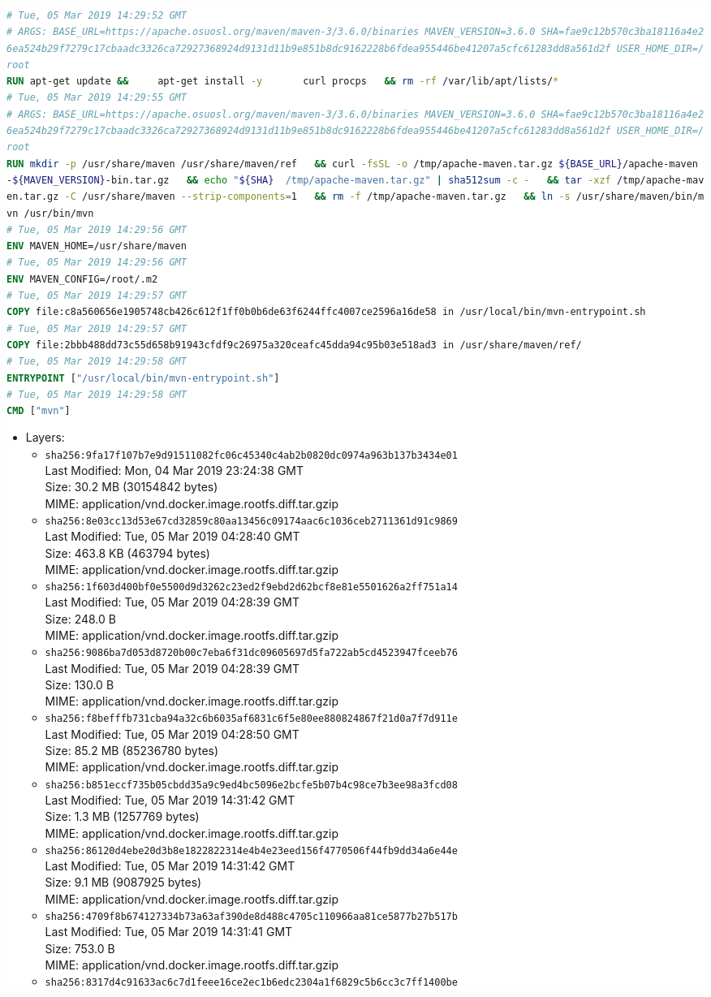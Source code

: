 ```dockerfile
# Tue, 05 Mar 2019 14:29:52 GMT
# ARGS: BASE_URL=https://apache.osuosl.org/maven/maven-3/3.6.0/binaries MAVEN_VERSION=3.6.0 SHA=fae9c12b570c3ba18116a4e26ea524b29f7279c17cbaadc3326ca72927368924d9131d11b9e851b8dc9162228b6fdea955446be41207a5cfc61283dd8a561d2f USER_HOME_DIR=/root
RUN apt-get update &&     apt-get install -y       curl procps   && rm -rf /var/lib/apt/lists/*
# Tue, 05 Mar 2019 14:29:55 GMT
# ARGS: BASE_URL=https://apache.osuosl.org/maven/maven-3/3.6.0/binaries MAVEN_VERSION=3.6.0 SHA=fae9c12b570c3ba18116a4e26ea524b29f7279c17cbaadc3326ca72927368924d9131d11b9e851b8dc9162228b6fdea955446be41207a5cfc61283dd8a561d2f USER_HOME_DIR=/root
RUN mkdir -p /usr/share/maven /usr/share/maven/ref   && curl -fsSL -o /tmp/apache-maven.tar.gz ${BASE_URL}/apache-maven-${MAVEN_VERSION}-bin.tar.gz   && echo "${SHA}  /tmp/apache-maven.tar.gz" | sha512sum -c -   && tar -xzf /tmp/apache-maven.tar.gz -C /usr/share/maven --strip-components=1   && rm -f /tmp/apache-maven.tar.gz   && ln -s /usr/share/maven/bin/mvn /usr/bin/mvn
# Tue, 05 Mar 2019 14:29:56 GMT
ENV MAVEN_HOME=/usr/share/maven
# Tue, 05 Mar 2019 14:29:56 GMT
ENV MAVEN_CONFIG=/root/.m2
# Tue, 05 Mar 2019 14:29:57 GMT
COPY file:c8a560656e1905748cb426c612f1ff0b0b6de63f6244ffc4007ce2596a16de58 in /usr/local/bin/mvn-entrypoint.sh 
# Tue, 05 Mar 2019 14:29:57 GMT
COPY file:2bbb488dd73c55d658b91943cfdf9c26975a320ceafc45dda94c95b03e518ad3 in /usr/share/maven/ref/ 
# Tue, 05 Mar 2019 14:29:58 GMT
ENTRYPOINT ["/usr/local/bin/mvn-entrypoint.sh"]
# Tue, 05 Mar 2019 14:29:58 GMT
CMD ["mvn"]
```

-	Layers:
	-	`sha256:9fa17f107b7e9d91511082fc06c45340c4ab2b0820dc0974a963b137b3434e01`  
		Last Modified: Mon, 04 Mar 2019 23:24:38 GMT  
		Size: 30.2 MB (30154842 bytes)  
		MIME: application/vnd.docker.image.rootfs.diff.tar.gzip
	-	`sha256:8e03cc13d53e67cd32859c80aa13456c09174aac6c1036ceb2711361d91c9869`  
		Last Modified: Tue, 05 Mar 2019 04:28:40 GMT  
		Size: 463.8 KB (463794 bytes)  
		MIME: application/vnd.docker.image.rootfs.diff.tar.gzip
	-	`sha256:1f603d400bf0e5500d9d3262c23ed2f9ebd2d62bcf8e81e5501626a2ff751a14`  
		Last Modified: Tue, 05 Mar 2019 04:28:39 GMT  
		Size: 248.0 B  
		MIME: application/vnd.docker.image.rootfs.diff.tar.gzip
	-	`sha256:9086ba7d053d8720b00c7eba6f31dc09605697d5fa722ab5cd4523947fceeb76`  
		Last Modified: Tue, 05 Mar 2019 04:28:39 GMT  
		Size: 130.0 B  
		MIME: application/vnd.docker.image.rootfs.diff.tar.gzip
	-	`sha256:f8befffb731cba94a32c6b6035af6831c6f5e80ee880824867f21d0a7f7d911e`  
		Last Modified: Tue, 05 Mar 2019 04:28:50 GMT  
		Size: 85.2 MB (85236780 bytes)  
		MIME: application/vnd.docker.image.rootfs.diff.tar.gzip
	-	`sha256:b851eccf735b05cbdd35a9c9ed4bc5096e2bcfe5b07b4c98ce7b3ee98a3fcd08`  
		Last Modified: Tue, 05 Mar 2019 14:31:42 GMT  
		Size: 1.3 MB (1257769 bytes)  
		MIME: application/vnd.docker.image.rootfs.diff.tar.gzip
	-	`sha256:86120d4ebe20d3b8e1822822314e4b4e23eed156f4770506f44fb9dd34a6e44e`  
		Last Modified: Tue, 05 Mar 2019 14:31:42 GMT  
		Size: 9.1 MB (9087925 bytes)  
		MIME: application/vnd.docker.image.rootfs.diff.tar.gzip
	-	`sha256:4709f8b674127334b73a63af390de8d488c4705c110966aa81ce5877b27b517b`  
		Last Modified: Tue, 05 Mar 2019 14:31:41 GMT  
		Size: 753.0 B  
		MIME: application/vnd.docker.image.rootfs.diff.tar.gzip
	-	`sha256:8317d4c91633ac6c7d1feee16ce2ec1b6edc2304a1f6829c5b6cc3c7ff1400be`  